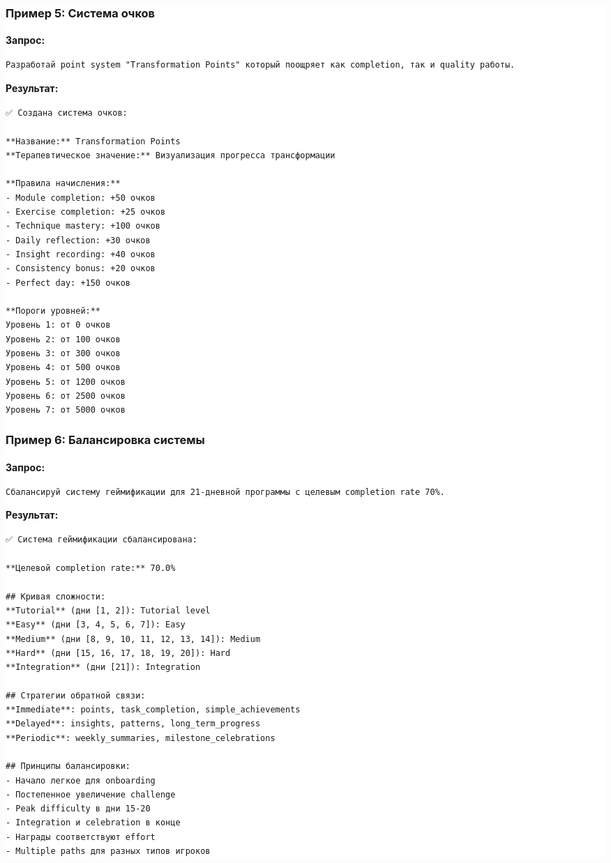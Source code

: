 ### Пример 5: Система очков

**Запрос:**
```
Разработай point system "Transformation Points" который поощряет как completion, так и quality работы.
```

**Результат:**
```
✅ Создана система очков:

**Название:** Transformation Points
**Терапевтическое значение:** Визуализация прогресса трансформации

**Правила начисления:**
- Module completion: +50 очков
- Exercise completion: +25 очков
- Technique mastery: +100 очков
- Daily reflection: +30 очков
- Insight recording: +40 очков
- Consistency bonus: +20 очков
- Perfect day: +150 очков

**Пороги уровней:**
Уровень 1: от 0 очков
Уровень 2: от 100 очков
Уровень 3: от 300 очков
Уровень 4: от 500 очков
Уровень 5: от 1200 очков
Уровень 6: от 2500 очков
Уровень 7: от 5000 очков
```

### Пример 6: Балансировка системы

**Запрос:**
```
Сбалансируй систему геймификации для 21-дневной программы с целевым completion rate 70%.
```

**Результат:**
```
✅ Система геймификации сбалансирована:

**Целевой completion rate:** 70.0%

## Кривая сложности:
**Tutorial** (дни [1, 2]): Tutorial level
**Easy** (дни [3, 4, 5, 6, 7]): Easy
**Medium** (дни [8, 9, 10, 11, 12, 13, 14]): Medium
**Hard** (дни [15, 16, 17, 18, 19, 20]): Hard
**Integration** (дни [21]): Integration

## Стратегии обратной связи:
**Immediate**: points, task_completion, simple_achievements
**Delayed**: insights, patterns, long_term_progress
**Periodic**: weekly_summaries, milestone_celebrations

## Принципы балансировки:
- Начало легкое для onboarding
- Постепенное увеличение challenge
- Peak difficulty в дни 15-20
- Integration и celebration в конце
- Награды соответствуют effort
- Multiple paths для разных типов игроков
```